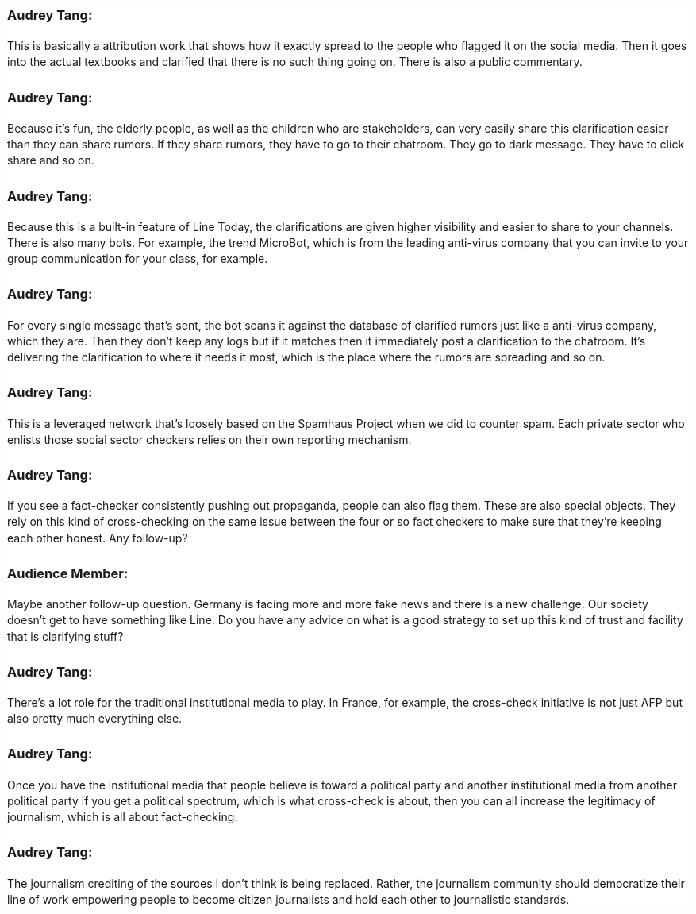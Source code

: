 ### Audrey Tang:
This is basically a attribution work that shows how it exactly spread to the people who flagged it on the social media. Then it goes into the actual textbooks and clarified that there is no such thing going on. There is also a public commentary.

### Audrey Tang:
Because it’s fun, the elderly people, as well as the children who are stakeholders, can very easily share this clarification easier than they can share rumors. If they share rumors, they have to go to their chatroom. They go to dark message. They have to click share and so on.

### Audrey Tang:
Because this is a built-in feature of Line Today, the clarifications are given higher visibility and easier to share to your channels. There is also many bots. For example, the trend MicroBot, which is from the leading anti-virus company that you can invite to your group communication for your class, for example.

### Audrey Tang:
For every single message that’s sent, the bot scans it against the database of clarified rumors just like a anti-virus company, which they are. Then they don’t keep any logs but if it matches then it immediately post a clarification to the chatroom. It’s delivering the clarification to where it needs it most, which is the place where the rumors are spreading and so on.

### Audrey Tang:
This is a leveraged network that’s loosely based on the Spamhaus Project when we did to counter spam. Each private sector who enlists those social sector checkers relies on their own reporting mechanism.

### Audrey Tang:
If you see a fact-checker consistently pushing out propaganda, people can also flag them. These are also special objects. They rely on this kind of cross-checking on the same issue between the four or so fact checkers to make sure that they’re keeping each other honest. Any follow-up?

### Audience Member:
Maybe another follow-up question. Germany is facing more and more fake news and there is a new challenge. Our society doesn’t get to have something like Line. Do you have any advice on what is a good strategy to set up this kind of trust and facility that is clarifying stuff?

### Audrey Tang:
There’s a lot role for the traditional institutional media to play. In France, for example, the cross-check initiative is not just AFP but also pretty much everything else.

### Audrey Tang:
Once you have the institutional media that people believe is toward a political party and another institutional media from another political party if you get a political spectrum, which is what cross-check is about, then you can all increase the legitimacy of journalism, which is all about fact-checking.

### Audrey Tang:
The journalism crediting of the sources I don’t think is being replaced. Rather, the journalism community should democratize their line of work empowering people to become citizen journalists and hold each other to journalistic standards.

